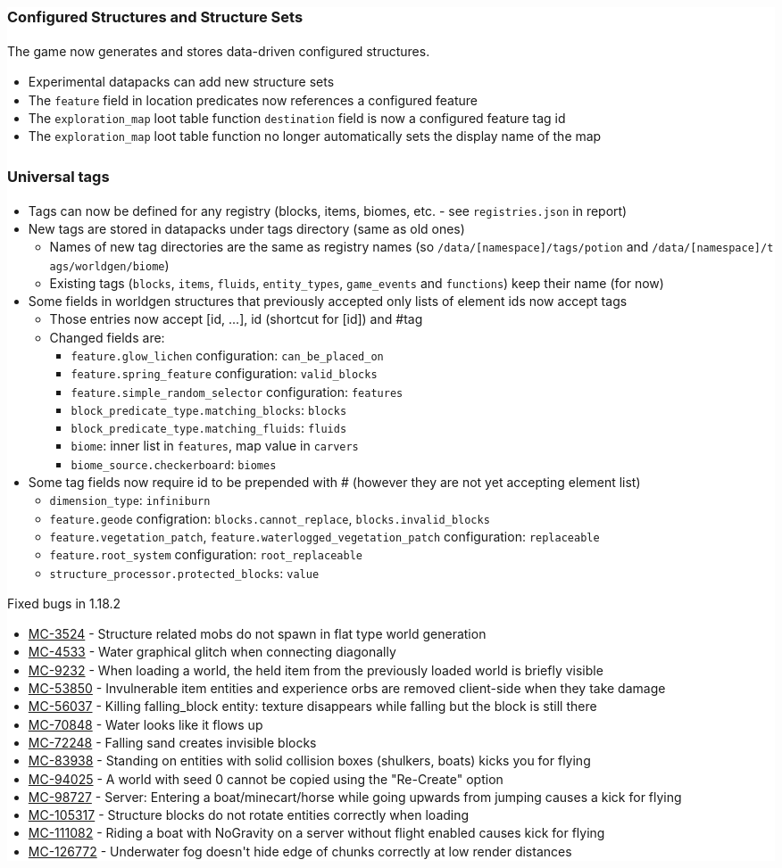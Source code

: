 ### Configured Structures and Structure Sets

The game now generates and stores data-driven configured structures.

- Experimental datapacks can add new structure sets
- The `feature` field in location predicates now references a configured feature
- The `exploration_map` loot table function `destination` field is now a configured feature tag id
- The `exploration_map` loot table function no longer automatically sets the display name of the map

### Universal tags

- Tags can now be defined for any registry (blocks, items, biomes, etc. - see `registries.json` in report)
- New tags are stored in datapacks under tags directory (same as old ones)
    - Names of new tag directories are the same as registry names (so `/data/[namespace]/tags/potion` and
    `/data/[namespace]/tags/worldgen/biome`)
    - Existing tags (`blocks`, `items`, `fluids`, `entity_types`, `game_events` and `functions`) keep their name (for now)
- Some fields in worldgen structures that previously accepted only lists of element ids now accept tags
    - Those entries now accept [id, ...], id (shortcut for [id]) and #tag
    - Changed fields are:
        - `feature.glow_lichen` configuration: `can_be_placed_on`
        - `feature.spring_feature` configuration: `valid_blocks`
        - `feature.simple_random_selector` configuration: `features`
        - `block_predicate_type.matching_blocks`: `blocks`
        - `block_predicate_type.matching_fluids`: `fluids`
        - `biome`: inner list in `features`, map value in `carvers`
        - `biome_source.checkerboard`: `biomes`
- Some tag fields now require id to be prepended with # (however they are not yet accepting element list)
    - `dimension_type`: `infiniburn`
    - `feature.geode` configration: `blocks.cannot_replace`, `blocks.invalid_blocks`
    - `feature.vegetation_patch`, `feature.waterlogged_vegetation_patch` configuration: `replaceable`
    - `feature.root_system` configuration: `root_replaceable`
    - `structure_processor.protected_blocks`: `value`

Fixed bugs in 1.18.2

- [MC-3524](https://bugs.mojang.com/browse/MC-3524) - Structure related mobs do not spawn in flat type world generation
- [MC-4533](https://bugs.mojang.com/browse/MC-4533) - Water graphical glitch when connecting diagonally
- [MC-9232](https://bugs.mojang.com/browse/MC-9232) - When loading a world, the held item from the previously loaded world is briefly visible
- [MC-53850](https://bugs.mojang.com/browse/MC-53850) - Invulnerable item entities and experience orbs are removed client-side when they take damage
- [MC-56037](https://bugs.mojang.com/browse/MC-56037) - Killing falling_block entity: texture disappears while falling but the block is still there
- [MC-70848](https://bugs.mojang.com/browse/MC-70848) - Water looks like it flows up
- [MC-72248](https://bugs.mojang.com/browse/MC-72248) - Falling sand creates invisible blocks
- [MC-83938](https://bugs.mojang.com/browse/MC-83938) - Standing on entities with solid collision boxes (shulkers, boats) kicks you for flying
- [MC-94025](https://bugs.mojang.com/browse/MC-94025) - A world with seed 0 cannot be copied using the "Re-Create" option
- [MC-98727](https://bugs.mojang.com/browse/MC-98727) - Server: Entering a boat/minecart/horse while going upwards from jumping causes a kick for flying
- [MC-105317](https://bugs.mojang.com/browse/MC-105317) - Structure blocks do not rotate entities correctly when loading
- [MC-111082](https://bugs.mojang.com/browse/MC-111082) - Riding a boat with NoGravity on a server without flight enabled causes kick for flying
- [MC-126772](https://bugs.mojang.com/browse/MC-126772) - Underwater fog doesn't hide edge of chunks correctly at low render distances